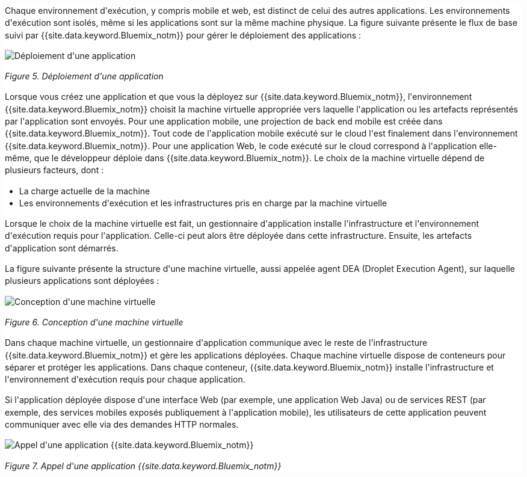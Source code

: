 Chaque
environnement d'exécution, y compris mobile et web, est distinct de celui des autres applications. Les environnements d'exécution sont isolés, même si les applications sont sur la même machine physique. La figure suivante présente le flux de base suivi par {{site.data.keyword.Bluemix_notm}} pour gérer le
déploiement des applications : 

![Déploiement d'une application](images/deploy.png)

*Figure 5. Déploiement d'une application*

Lorsque vous créez une application et que vous la déployez sur
{{site.data.keyword.Bluemix_notm}}, l'environnement
{{site.data.keyword.Bluemix_notm}} choisit la machine virtuelle appropriée vers laquelle l'application ou les
artefacts représentés par l'application sont envoyés. Pour une application mobile, une projection de back end mobile est créée dans {{site.data.keyword.Bluemix_notm}}. Tout code de l'application mobile exécuté sur le cloud l'est finalement dans l'environnement {{site.data.keyword.Bluemix_notm}}. Pour une application Web, le code exécuté sur le cloud correspond à
l'application elle-même, que le développeur déploie dans {{site.data.keyword.Bluemix_notm}}. Le choix de la machine virtuelle dépend de plusieurs facteurs, dont :

* La charge actuelle de la machine
* Les environnements d'exécution et les infrastructures pris en charge par la machine virtuelle

Lorsque le choix de la machine virtuelle est
fait, un gestionnaire d'application installe l'infrastructure et l'environnement d'exécution requis pour l'application. Celle-ci peut alors être déployée
dans cette infrastructure. Ensuite, les artefacts d'application sont démarrés.

La figure suivante présente la structure d'une machine virtuelle,
aussi appelée agent DEA (Droplet Execution Agent), sur laquelle plusieurs applications sont déployées : 

![Conception d'une machine virtuelle](images/container.png)

*Figure 6. Conception d'une machine virtuelle*

Dans chaque machine virtuelle, un gestionnaire d'application communique avec le reste de l'infrastructure {{site.data.keyword.Bluemix_notm}}
et gère les applications déployées. Chaque machine virtuelle
dispose de conteneurs pour séparer et protéger les applications. Dans chaque conteneur,
{{site.data.keyword.Bluemix_notm}} installe l'infrastructure et l'environnement d'exécution requis pour chaque
application.

Si l'application déployée dispose d'une interface Web (par exemple, une application Web Java) ou de services REST (par exemple, des services mobiles
exposés publiquement à l'application mobile), les utilisateurs de cette application peuvent communiquer avec elle via des demandes HTTP normales.

![Appel d'une application {{site.data.keyword.Bluemix_notm}}](images/execute.png)

*Figure 7. Appel d'une application {{site.data.keyword.Bluemix_notm}}*

